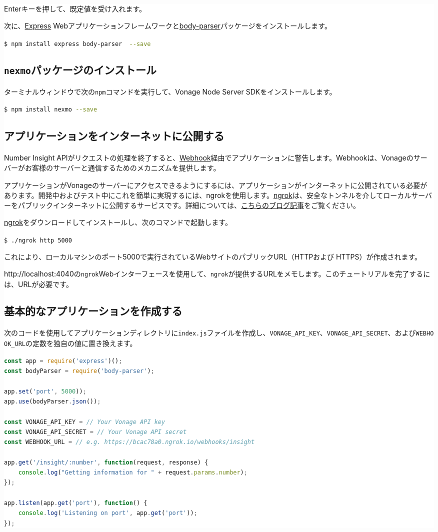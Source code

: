Enterキーを押して、既定値を受け入れます。

次に、[Express](https://expressjs.com) Webアプリケーションフレームワークと[body-parser](https://www.npmjs.com/package/body-parser)パッケージをインストールします。

```sh
$ npm install express body-parser  --save
```

`nexmo`パッケージのインストール
-------------------

ターミナルウィンドウで次の`npm`コマンドを実行して、Vonage Node Server SDKをインストールします。

```sh
$ npm install nexmo --save
```

アプリケーションをインターネットに公開する
---------------------

Number Insight APIがリクエストの処理を終了すると、[Webhook](/concepts/guides/webhooks)経由でアプリケーションに警告します。Webhookは、Vonageのサーバーがお客様のサーバーと通信するためのメカニズムを提供します。

アプリケーションがVonageのサーバーにアクセスできるようにするには、アプリケーションがインターネットに公開されている必要があります。開発中およびテスト中にこれを簡単に実現するには、ngrokを使用します。[ngrok](https://ngrok.com)は、安全なトンネルを介してローカルサーバーをパブリックインターネットに公開するサービスです。詳細については、[こちらのブログ記事](https://www.nexmo.com/blog/2017/07/04/local-development-nexmo-ngrok-tunnel-dr/)をご覧ください。

[ngrok](https://ngrok.com)をダウンロードしてインストールし、次のコマンドで起動します。

```sh
$ ./ngrok http 5000
```

これにより、ローカルマシンのポート5000で実行されているWebサイトのパブリックURL（HTTPおよび HTTPS）が作成されます。

http://localhost:4040の`ngrok`Webインターフェースを使用して、`ngrok`が提供するURLをメモします。このチュートリアルを完了するには、URLが必要です。

基本的なアプリケーションを作成する
-----------------

次のコードを使用してアプリケーションディレクトリに`index.js`ファイルを作成し、`VONAGE_API_KEY`、`VONAGE_API_SECRET`、および`WEBHOOK_URL`の定数を独自の値に置き換えます。

```javascript
const app = require('express')();
const bodyParser = require('body-parser');

app.set('port', 5000));
app.use(bodyParser.json());

const VONAGE_API_KEY = // Your Vonage API key
const VONAGE_API_SECRET = // Your Vonage API secret
const WEBHOOK_URL = // e.g. https://bcac78a0.ngrok.io/webhooks/insight

app.get('/insight/:number', function(request, response) {
    console.log("Getting information for " + request.params.number);
}); 

app.listen(app.get('port'), function() {
    console.log('Listening on port', app.get('port'));
});
```
